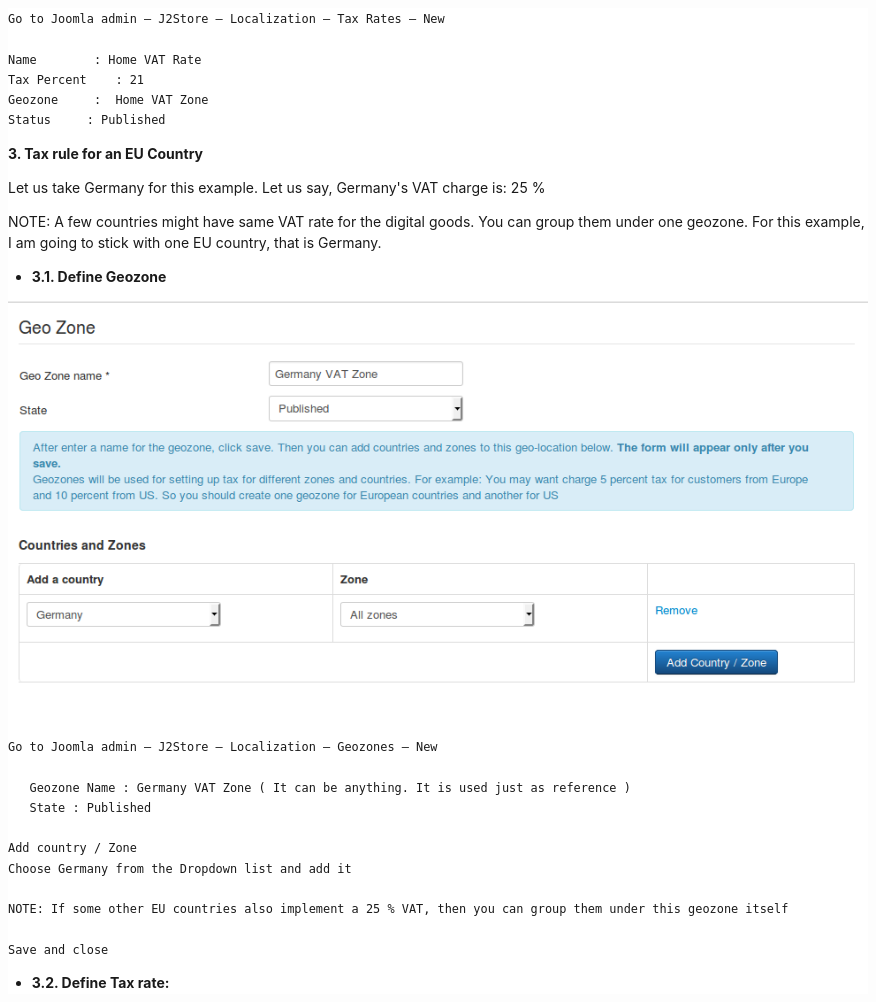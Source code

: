     Go to Joomla admin – J2Store – Localization – Tax Rates – New
        
    Name        : Home VAT Rate
    Tax Percent    : 21
    Geozone     :  Home VAT Zone    
    Status     : Published

**3. Tax rule for an EU Country**

Let us take Germany for this example.   Let us say, Germany's VAT charge is:  25 %

NOTE: A few countries might have same VAT rate for the digital goods. You can group them under one geozone.
For this example, I am going to stick with one EU country, that is Germany.


   * **3.1. Define Geozone**

   ![vat 2015 customer geozone](./assets/images/vat_2015_customer_geozone.png)

    Go to Joomla admin – J2Store – Localization – Geozones – New
    
       Geozone Name : Germany VAT Zone ( It can be anything. It is used just as reference )
       State : Published

    Add country / Zone
    Choose Germany from the Dropdown list and add it
    
    NOTE: If some other EU countries also implement a 25 % VAT, then you can group them under this geozone itself

    Save and close

  * **3.2. Define Tax rate:**
